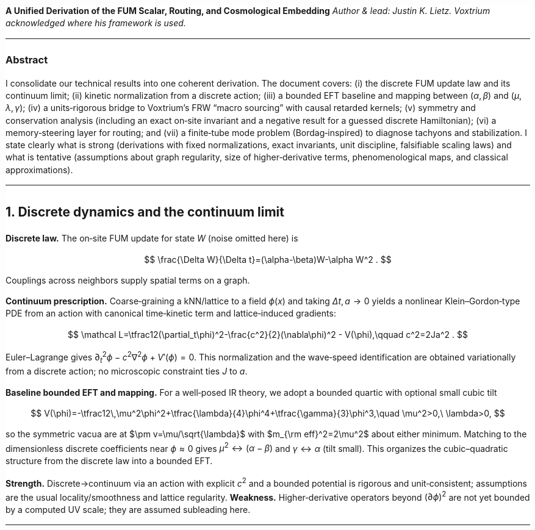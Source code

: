 **A Unified Derivation of the FUM Scalar, Routing, and Cosmological Embedding**
*Author & lead: Justin K. Lietz. Voxtrium acknowledged where his framework is used.*

---

### Abstract

I consolidate our technical results into one coherent derivation. The document covers: (i) the discrete FUM update law and its continuum limit; (ii) kinetic normalization from a discrete action; (iii) a bounded EFT baseline and mapping between $(\alpha,\beta)$ and $(\mu,\lambda,\gamma)$; (iv) a units‑rigorous bridge to Voxtrium’s FRW “macro sourcing” with causal retarded kernels; (v) symmetry and conservation analysis (including an exact on‑site invariant and a negative result for a guessed discrete Hamiltonian); (vi) a memory‑steering layer for routing; and (vii) a finite‑tube mode problem (Bordag‑inspired) to diagnose tachyons and stabilization. I state clearly what is strong (derivations with fixed normalizations, exact invariants, unit discipline, falsifiable scaling laws) and what is tentative (assumptions about graph regularity, size of higher‑derivative terms, phenomenological maps, and classical approximations).         &#x20;

---

## 1. Discrete dynamics and the continuum limit

**Discrete law.** The on‑site FUM update for state $W$ (noise omitted here) is

$$
\frac{\Delta W}{\Delta t}=(\alpha-\beta)W-\alpha W^2 .
$$

Couplings across neighbors supply spatial terms on a graph.&#x20;

**Continuum prescription.** Coarse‑graining a kNN/lattice to a field $\phi(x)$ and taking $\Delta t,a\to0$ yields a nonlinear Klein–Gordon‑type PDE from an action with canonical time‑kinetic term and lattice‑induced gradients:

$$
\mathcal L=\tfrac12(\partial_t\phi)^2-\frac{c^2}{2}(\nabla\phi)^2 - V(\phi),\qquad c^2=2Ja^2 .
$$

Euler–Lagrange gives $\partial_t^2\phi-c^2\nabla^2\phi+V'(\phi)=0$. This normalization and the wave‑speed identification are obtained variationally from a discrete action; no microscopic constraint ties $J$ to $a$.&#x20;

**Baseline bounded EFT and mapping.** For a well‑posed IR theory, we adopt a bounded quartic with optional small cubic tilt

$$
V(\phi)=-\tfrac12\,\mu^2\phi^2+\tfrac{\lambda}{4}\phi^4+\tfrac{\gamma}{3}\phi^3,\quad \mu^2>0,\ \lambda>0,
$$

so the symmetric vacua are at $\pm v=\mu/\sqrt{\lambda}$ with $m_{\rm eff}^2=2\mu^2$ about either minimum. Matching to the dimensionless discrete coefficients near $\phi\approx0$ gives $\mu^2\leftrightarrow(\alpha-\beta)$ and $\gamma\leftrightarrow\alpha$ (tilt small). This organizes the cubic–quadratic structure from the discrete law into a bounded EFT. &#x20;

**Strength.** Discrete→continuum via an action with explicit $c^2$ and a bounded potential is rigorous and unit‑consistent; assumptions are the usual locality/smoothness and lattice regularity. **Weakness.** Higher‑derivative operators beyond $(\partial\phi)^2$ are not yet bounded by a computed UV scale; they are assumed subleading here. &#x20;

---